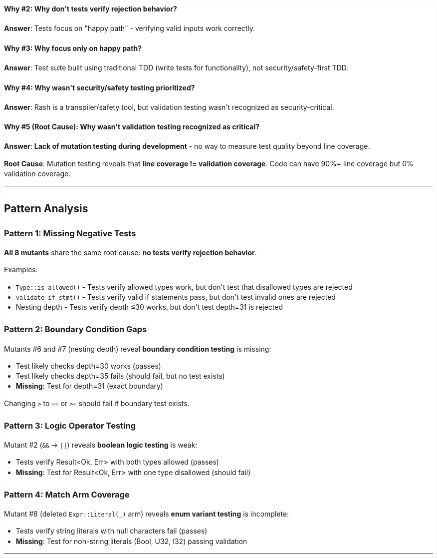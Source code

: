 #### Why #2: Why don't tests verify rejection behavior?
**Answer**: Tests focus on "happy path" - verifying valid inputs work correctly.

#### Why #3: Why focus only on happy path?
**Answer**: Test suite built using traditional TDD (write tests for functionality), not security/safety-first TDD.

#### Why #4: Why wasn't security/safety testing prioritized?
**Answer**: Rash is a transpiler/safety tool, but validation testing wasn't recognized as security-critical.

#### Why #5 (Root Cause): Why wasn't validation testing recognized as critical?
**Answer**: **Lack of mutation testing during development** - no way to measure test quality beyond line coverage.

**Root Cause**: Mutation testing reveals that **line coverage != validation coverage**. Code can have 90%+ line coverage but 0% validation coverage.

---

## Pattern Analysis

### Pattern 1: Missing Negative Tests
**All 8 mutants** share the same root cause: **no tests verify rejection behavior**.

Examples:
- `Type::is_allowed()` - Tests verify allowed types work, but don't test that disallowed types are rejected
- `validate_if_stmt()` - Tests verify valid if statements pass, but don't test invalid ones are rejected
- Nesting depth - Tests verify depth ≤30 works, but don't test depth=31 is rejected

### Pattern 2: Boundary Condition Gaps
Mutants #6 and #7 (nesting depth) reveal **boundary condition testing** is missing:
- Test likely checks depth=30 works (passes)
- Test likely checks depth=35 fails (should fail, but no test exists)
- **Missing**: Test for depth=31 (exact boundary)

Changing `>` to `==` or `>=` should fail if boundary test exists.

### Pattern 3: Logic Operator Testing
Mutant #2 (`&&` → `||`) reveals **boolean logic testing** is weak:
- Tests verify Result<Ok, Err> with both types allowed (passes)
- **Missing**: Test for Result<Ok, Err> with one type disallowed (should fail)

### Pattern 4: Match Arm Coverage
Mutant #8 (deleted `Expr::Literal(_)` arm) reveals **enum variant testing** is incomplete:
- Tests verify string literals with null characters fail (passes)
- **Missing**: Test for non-string literals (Bool, U32, I32) passing validation

---
